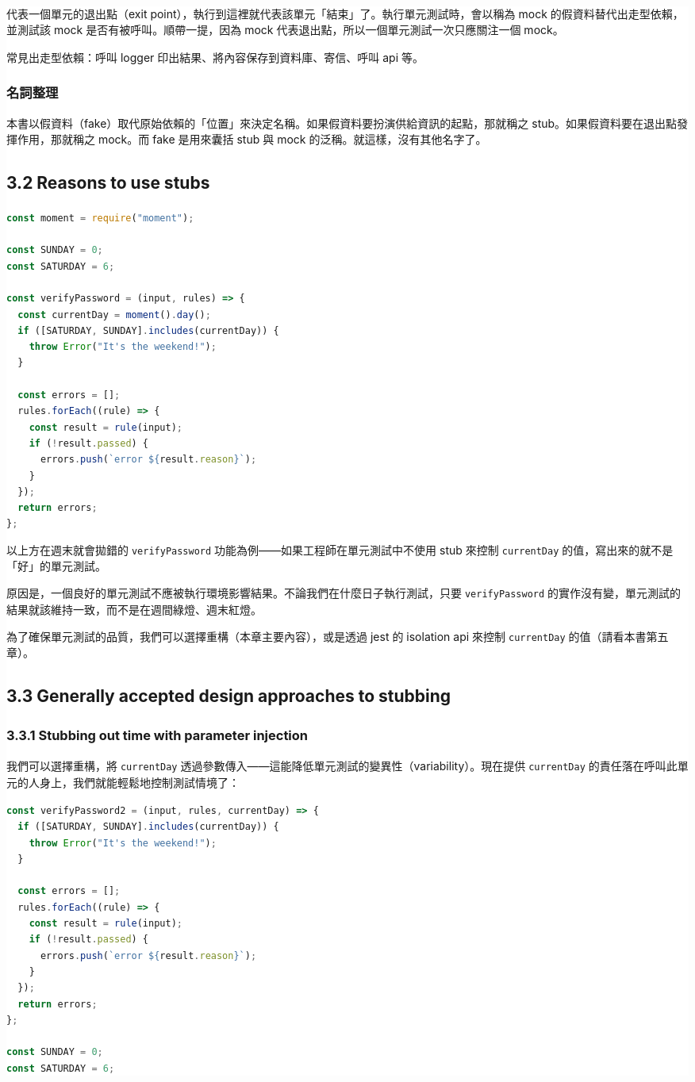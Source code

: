 代表一個單元的退出點（exit point），執行到這裡就代表該單元「結束」了。執行單元測試時，會以稱為 mock 的假資料替代出走型依賴，並測試該 mock 是否有被呼叫。順帶一提，因為 mock 代表退出點，所以一個單元測試一次只應關注一個 mock。

常見出走型依賴：呼叫 logger 印出結果、將內容保存到資料庫、寄信、呼叫 api 等。

### 名詞整理

本書以假資料（fake）取代原始依賴的「位置」來決定名稱。如果假資料要扮演供給資訊的起點，那就稱之 stub。如果假資料要在退出點發揮作用，那就稱之 mock。而 fake 是用來囊括 stub 與 mock 的泛稱。就這樣，沒有其他名字了。

## 3.2 Reasons to use stubs

```js
const moment = require("moment");

const SUNDAY = 0;
const SATURDAY = 6;

const verifyPassword = (input, rules) => {
  const currentDay = moment().day();
  if ([SATURDAY, SUNDAY].includes(currentDay)) {
    throw Error("It's the weekend!");
  }

  const errors = [];
  rules.forEach((rule) => {
    const result = rule(input);
    if (!result.passed) {
      errors.push(`error ${result.reason}`);
    }
  });
  return errors;
};
```

以上方在週末就會拋錯的 `verifyPassword` 功能為例——如果工程師在單元測試中不使用 stub 來控制 `currentDay` 的值，寫出來的就不是「好」的單元測試。

原因是，一個良好的單元測試不應被執行環境影響結果。不論我們在什麼日子執行測試，只要 `verifyPassword` 的實作沒有變，單元測試的結果就該維持一致，而不是在週間綠燈、週末紅燈。

為了確保單元測試的品質，我們可以選擇重構（本章主要內容），或是透過 jest 的 isolation api 來控制 `currentDay` 的值（請看本書第五章）。

## 3.3 Generally accepted design approaches to stubbing

### 3.3.1 Stubbing out time with parameter injection

我們可以選擇重構，將 `currentDay` 透過參數傳入——這能降低單元測試的變異性（variability）。現在提供 `currentDay` 的責任落在呼叫此單元的人身上，我們就能輕鬆地控制測試情境了：

```js
const verifyPassword2 = (input, rules, currentDay) => {
  if ([SATURDAY, SUNDAY].includes(currentDay)) {
    throw Error("It's the weekend!");
  }

  const errors = [];
  rules.forEach((rule) => {
    const result = rule(input);
    if (!result.passed) {
      errors.push(`error ${result.reason}`);
    }
  });
  return errors;
};

const SUNDAY = 0;
const SATURDAY = 6;
```